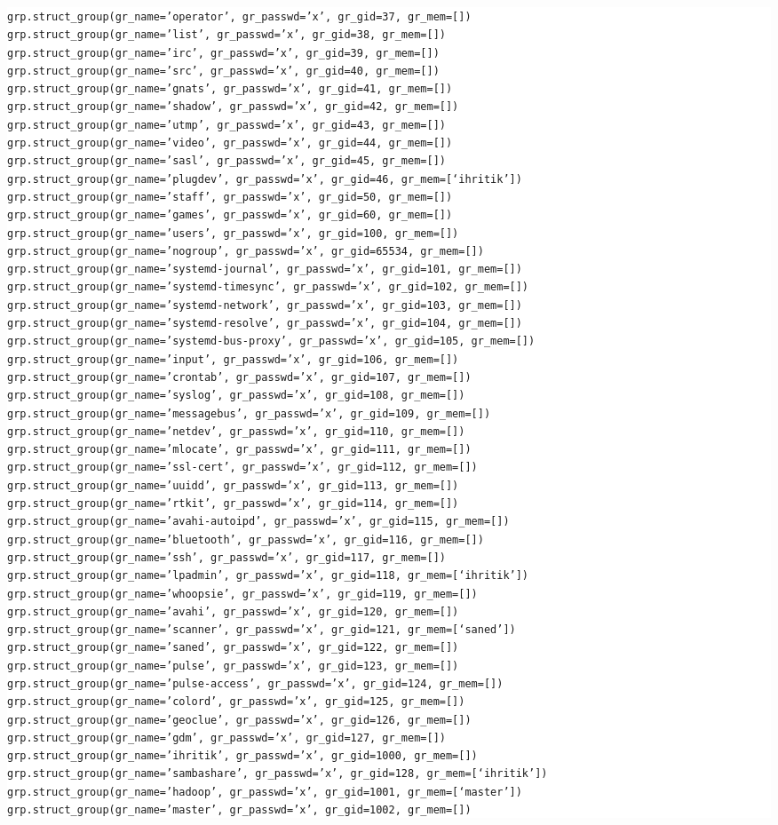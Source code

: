 ```
grp.struct_group(gr_name=’operator’, gr_passwd=’x’, gr_gid=37, gr_mem=[])
grp.struct_group(gr_name=’list’, gr_passwd=’x’, gr_gid=38, gr_mem=[])
grp.struct_group(gr_name=’irc’, gr_passwd=’x’, gr_gid=39, gr_mem=[])
grp.struct_group(gr_name=’src’, gr_passwd=’x’, gr_gid=40, gr_mem=[])
grp.struct_group(gr_name=’gnats’, gr_passwd=’x’, gr_gid=41, gr_mem=[])
grp.struct_group(gr_name=’shadow’, gr_passwd=’x’, gr_gid=42, gr_mem=[])
grp.struct_group(gr_name=’utmp’, gr_passwd=’x’, gr_gid=43, gr_mem=[])
grp.struct_group(gr_name=’video’, gr_passwd=’x’, gr_gid=44, gr_mem=[])
grp.struct_group(gr_name=’sasl’, gr_passwd=’x’, gr_gid=45, gr_mem=[])
grp.struct_group(gr_name=’plugdev’, gr_passwd=’x’, gr_gid=46, gr_mem=[‘ihritik’])
grp.struct_group(gr_name=’staff’, gr_passwd=’x’, gr_gid=50, gr_mem=[])
grp.struct_group(gr_name=’games’, gr_passwd=’x’, gr_gid=60, gr_mem=[])
grp.struct_group(gr_name=’users’, gr_passwd=’x’, gr_gid=100, gr_mem=[])
grp.struct_group(gr_name=’nogroup’, gr_passwd=’x’, gr_gid=65534, gr_mem=[])
grp.struct_group(gr_name=’systemd-journal’, gr_passwd=’x’, gr_gid=101, gr_mem=[])
grp.struct_group(gr_name=’systemd-timesync’, gr_passwd=’x’, gr_gid=102, gr_mem=[])
grp.struct_group(gr_name=’systemd-network’, gr_passwd=’x’, gr_gid=103, gr_mem=[])
grp.struct_group(gr_name=’systemd-resolve’, gr_passwd=’x’, gr_gid=104, gr_mem=[])
grp.struct_group(gr_name=’systemd-bus-proxy’, gr_passwd=’x’, gr_gid=105, gr_mem=[])
grp.struct_group(gr_name=’input’, gr_passwd=’x’, gr_gid=106, gr_mem=[])
grp.struct_group(gr_name=’crontab’, gr_passwd=’x’, gr_gid=107, gr_mem=[])
grp.struct_group(gr_name=’syslog’, gr_passwd=’x’, gr_gid=108, gr_mem=[])
grp.struct_group(gr_name=’messagebus’, gr_passwd=’x’, gr_gid=109, gr_mem=[])
grp.struct_group(gr_name=’netdev’, gr_passwd=’x’, gr_gid=110, gr_mem=[])
grp.struct_group(gr_name=’mlocate’, gr_passwd=’x’, gr_gid=111, gr_mem=[])
grp.struct_group(gr_name=’ssl-cert’, gr_passwd=’x’, gr_gid=112, gr_mem=[])
grp.struct_group(gr_name=’uuidd’, gr_passwd=’x’, gr_gid=113, gr_mem=[])
grp.struct_group(gr_name=’rtkit’, gr_passwd=’x’, gr_gid=114, gr_mem=[])
grp.struct_group(gr_name=’avahi-autoipd’, gr_passwd=’x’, gr_gid=115, gr_mem=[])
grp.struct_group(gr_name=’bluetooth’, gr_passwd=’x’, gr_gid=116, gr_mem=[])
grp.struct_group(gr_name=’ssh’, gr_passwd=’x’, gr_gid=117, gr_mem=[])
grp.struct_group(gr_name=’lpadmin’, gr_passwd=’x’, gr_gid=118, gr_mem=[‘ihritik’])
grp.struct_group(gr_name=’whoopsie’, gr_passwd=’x’, gr_gid=119, gr_mem=[])
grp.struct_group(gr_name=’avahi’, gr_passwd=’x’, gr_gid=120, gr_mem=[])
grp.struct_group(gr_name=’scanner’, gr_passwd=’x’, gr_gid=121, gr_mem=[‘saned’])
grp.struct_group(gr_name=’saned’, gr_passwd=’x’, gr_gid=122, gr_mem=[])
grp.struct_group(gr_name=’pulse’, gr_passwd=’x’, gr_gid=123, gr_mem=[])
grp.struct_group(gr_name=’pulse-access’, gr_passwd=’x’, gr_gid=124, gr_mem=[])
grp.struct_group(gr_name=’colord’, gr_passwd=’x’, gr_gid=125, gr_mem=[])
grp.struct_group(gr_name=’geoclue’, gr_passwd=’x’, gr_gid=126, gr_mem=[])
grp.struct_group(gr_name=’gdm’, gr_passwd=’x’, gr_gid=127, gr_mem=[])
grp.struct_group(gr_name=’ihritik’, gr_passwd=’x’, gr_gid=1000, gr_mem=[])
grp.struct_group(gr_name=’sambashare’, gr_passwd=’x’, gr_gid=128, gr_mem=[‘ihritik’])
grp.struct_group(gr_name=’hadoop’, gr_passwd=’x’, gr_gid=1001, gr_mem=[‘master’])
grp.struct_group(gr_name=’master’, gr_passwd=’x’, gr_gid=1002, gr_mem=[])
```